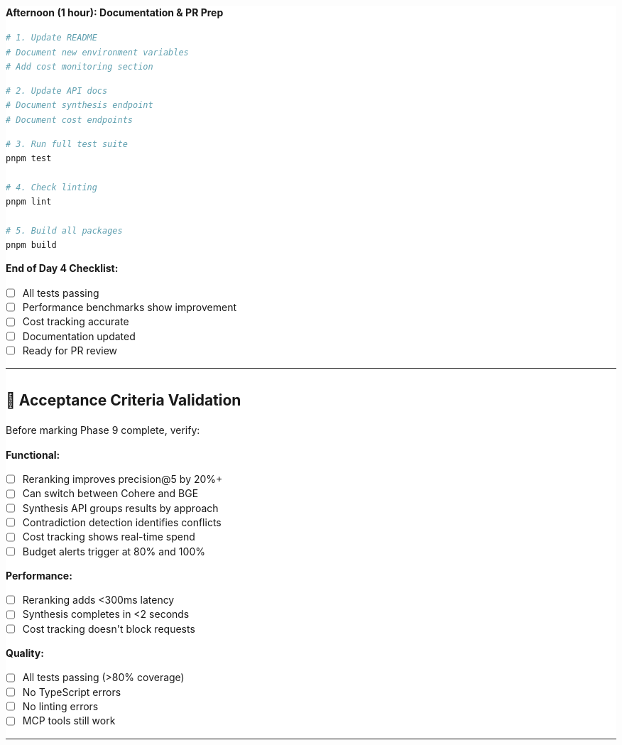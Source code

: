 **Afternoon (1 hour): Documentation & PR Prep**

```bash
# 1. Update README
# Document new environment variables
# Add cost monitoring section
```

```bash
# 2. Update API docs
# Document synthesis endpoint
# Document cost endpoints
```

```bash
# 3. Run full test suite
pnpm test

# 4. Check linting
pnpm lint

# 5. Build all packages
pnpm build
```

**End of Day 4 Checklist:**
- [ ] All tests passing
- [ ] Performance benchmarks show improvement
- [ ] Cost tracking accurate
- [ ] Documentation updated
- [ ] Ready for PR review

---

## 🎯 Acceptance Criteria Validation

Before marking Phase 9 complete, verify:

**Functional:**
- [ ] Reranking improves precision@5 by 20%+
- [ ] Can switch between Cohere and BGE
- [ ] Synthesis API groups results by approach
- [ ] Contradiction detection identifies conflicts
- [ ] Cost tracking shows real-time spend
- [ ] Budget alerts trigger at 80% and 100%

**Performance:**
- [ ] Reranking adds <300ms latency
- [ ] Synthesis completes in <2 seconds
- [ ] Cost tracking doesn't block requests

**Quality:**
- [ ] All tests passing (>80% coverage)
- [ ] No TypeScript errors
- [ ] No linting errors
- [ ] MCP tools still work

---